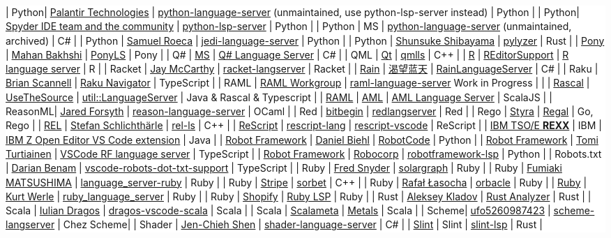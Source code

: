 | Python| [Palantir Technologies](https://github.com/palantir) | [python-language-server](https://github.com/palantir/python-language-server) (unmaintained, use python-lsp-server instead) | Python |
| Python| [Spyder IDE team and the community](https://github.com/python-lsp) | [python-lsp-server](https://github.com/python-lsp/python-lsp-server) | Python |
| Python | MS | [python-language-server](https://github.com/Microsoft/python-language-server) (unmaintained, archived) | C# |
| Python | [Samuel Roeca](https://github.com/pappasam) | [jedi-language-server](https://github.com/pappasam/jedi-language-server) | Python |
| Python | [Shunsuke Shibayama](https://github.com/mtshiba) | [pylyzer](https://github.com/mtshiba/pylyzer) | Rust |
| [Pony](https://www.ponylang.io/) | [Mahan Bakhshi](https://github.com/MahanBi) | [PonyLS](https://github.com/MahanBi/PonyLS) | Pony |
| Q# | [MS](https://github.com/microsoft/qsharp-compiler/graphs/contributors) | [Q# Language Server](https://github.com/microsoft/qsharp-compiler) | C# |
| QML | [Qt](https://www.qt.io/) | [qmlls](https://github.com/qt/qtdeclarative/tree/dev/tools/qmlls) | C++ |
| [R](https://www.r-project.org/) | [REditorSupport](https://github.com/REditorSupport) | [R language server](https://github.com/REditorSupport/languageserver) | R |
| Racket | [Jay McCarthy](https://github.com/jeapostrophe) | [racket-langserver](https://github.com/jeapostrophe/racket-langserver) | Racket |
| [Rain](https://github.com/RainCmd/RainLanguage) | [渴望蓝天](https://github.com/RainCmd) | [RainLanguageServer](https://github.com/RainCmd/RainLanguageServer) | C# |
| Raku | [Brian Scannell](https://github.com/bscan) | [Raku Navigator](https://github.com/bscan/RakuNavigator) | TypeScript |
| RAML | [RAML Workgroup](http://raml.org/about/workgroup) | [raml-language-server](https://github.com/raml-org/raml-language-server) Work in Progress | |
| [Rascal](https://www.rascal-mpl.org/) | [UseTheSource](https://github.com/UseTheSource) | [util::LanguageServer](https://github.com/usethesource/rascal-language-servers) | Java & Rascal & Typescript |
| [RAML](https://raml.org/) | [AML](https://a.ml/) | [AML Language Server](https://github.com/aml-org/als) | ScalaJS |
| ReasonML| [Jared Forsyth](https://github.com/jaredly) | [reason-language-server](https://github.com/jaredly/reason-language-server) | OCaml |
| Red | [bitbegin](https://github.com/bitbegin) | [redlangserver](https://github.com/bitbegin/redlangserver) | Red |
| Rego | [Styra](https://www.styra.com) | [Regal](https://github.com/styrainc/regal) | Go, Rego |
| [REL](https://github.com/sscit/rel) | [Stefan Schlichthärle](https://www.github.com/sscit) | [rel-ls](https://github.com/sscit/rel) | C++ |
| [ReScript](https://rescript-lang.org) | [rescript-lang](https://github.com/rescript-lang) | [rescript-vscode](https://github.com/rescript-lang/rescript-vscode) | ReScript |
| [IBM TSO/E **REXX**](https://www.ibm.com/docs/en/zos/2.4.0?topic=tsoe-zos-rexx-reference) | IBM |  [IBM Z Open Editor VS Code extension](https://marketplace.visualstudio.com/items?itemName=IBM.zopeneditor) | Java |
| [Robot Framework](https://robotframework.org/) | [Daniel Biehl](https://github.com/d-biehl) | [RobotCode](https://github.com/d-biehl/robotcode) | Python |
| [Robot Framework](https://robotframework.org/) | [Tomi Turtiainen](https://github.com/tomi) | [VSCode RF language server](https://github.com/tomi/vscode-rf-language-server) | TypeScript |
| [Robot Framework](https://robotframework.org) | [Robocorp](https://robocorp.com) | [robotframework-lsp](https://github.com/robocorp/robotframework-lsp) | Python |
| Robots.txt | [Darian Benam](https://github.com/BeardedFish) | [vscode-robots-dot-txt-support](https://github.com/BeardedFish/vscode-robots-dot-txt-support) | TypeScript |
| Ruby | [Fred Snyder](https://github.com/castwide) | [solargraph](https://github.com/castwide/solargraph) | Ruby |
| Ruby | [Fumiaki MATSUSHIMA](https://github.com/mtsmfm) | [language_server-ruby](https://github.com/mtsmfm/language_server-ruby) | Ruby |
| Ruby | [Stripe](https://stripe.com) | [sorbet](https://github.com/sorbet/sorbet) | C++ |
| Ruby | [Rafał Łasocha](https://github.com/swistak35) | [orbacle](https://github.com/swistak35/orbacle) | Ruby |
| [Ruby](https://www.ruby-lang.org/en/) | [Kurt Werle](https://github.com/kwerle/) | [ruby_language_server](https://github.com/kwerle/ruby_language_server) | Ruby |
| Ruby | [Shopify](https://github.com/Shopify) | [Ruby LSP](https://github.com/Shopify/ruby-lsp) | Ruby |
| Rust | [Aleksey Kladov](https://github.com/matklad) | [Rust Analyzer](https://github.com/rust-analyzer/rust-analyzer) | Rust |
| Scala | [Iulian Dragos](https://github.com/dragos) | [dragos-vscode-scala](https://github.com/dragos/dragos-vscode-scala) | Scala |
| Scala | [Scalameta](https://github.com/scalameta) | [Metals](https://github.com/scalameta/metals) | Scala |
| Scheme| [ufo5260987423](https://github.com/ufo5260987423) | [scheme-langserver](https://github.com/ufo5260987423/scheme-langserver) | Chez Scheme|
| Shader | [Jen-Chieh Shen](https://github.com/jcs090218) | [shader-language-server](https://github.com/shader-ls/shader-language-server) | C# |
| [Slint](https://slint-ui.com) | Slint | [slint-lsp](https://github.com/slint-ui/slint/tree/HEAD/tools/lsp) | Rust |